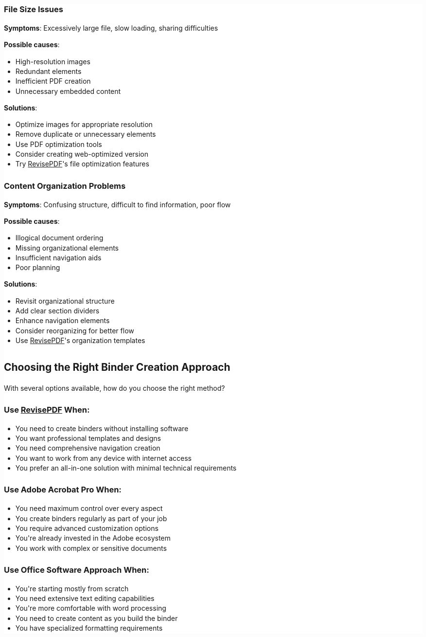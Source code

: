 ### File Size Issues

**Symptoms**: Excessively large file, slow loading, sharing difficulties

**Possible causes**:
- High-resolution images
- Redundant elements
- Inefficient PDF creation
- Unnecessary embedded content

**Solutions**:
- Optimize images for appropriate resolution
- Remove duplicate or unnecessary elements
- Use PDF optimization tools
- Consider creating web-optimized version
- Try [RevisePDF](https://www.revisepdf.com)'s file optimization features

### Content Organization Problems

**Symptoms**: Confusing structure, difficult to find information, poor flow

**Possible causes**:
- Illogical document ordering
- Missing organizational elements
- Insufficient navigation aids
- Poor planning

**Solutions**:
- Revisit organizational structure
- Add clear section dividers
- Enhance navigation elements
- Consider reorganizing for better flow
- Use [RevisePDF](https://www.revisepdf.com)'s organization templates

## Choosing the Right Binder Creation Approach

With several options available, how do you choose the right method?

### Use [RevisePDF](https://www.revisepdf.com) When:
- You need to create binders without installing software
- You want professional templates and designs
- You need comprehensive navigation creation
- You want to work from any device with internet access
- You prefer an all-in-one solution with minimal technical requirements

### Use Adobe Acrobat Pro When:
- You need maximum control over every aspect
- You create binders regularly as part of your job
- You require advanced customization options
- You're already invested in the Adobe ecosystem
- You work with complex or sensitive documents

### Use Office Software Approach When:
- You're starting mostly from scratch
- You need extensive text editing capabilities
- You're more comfortable with word processing
- You need to create content as you build the binder
- You have specialized formatting requirements
